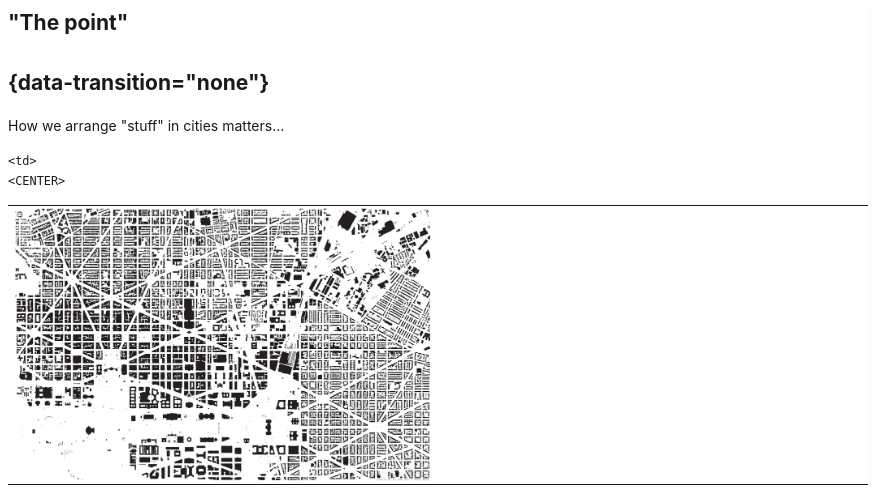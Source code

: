 #
## "The point"

## {data-transition="none"}

How we arrange "stuff" in cities matters...

<table>
<col width="50%">
<col width="50%">
<tr>
    <td>
    <CENTER>
<img src="../fig/misc/nyt_buildings_dc.png" style="width:100%;vertical-align:middle">
    </CENTER>
    </td>

    <td>
    <CENTER>